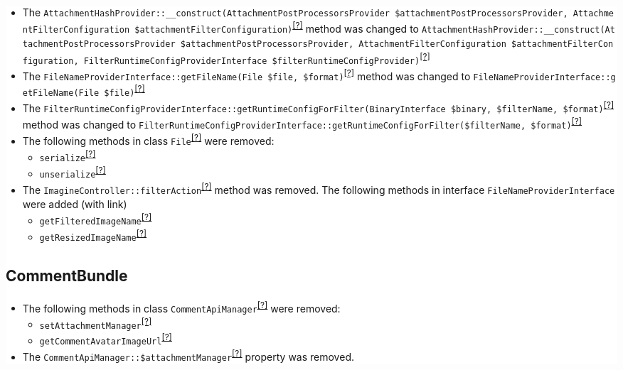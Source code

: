 * The `AttachmentHashProvider::__construct(AttachmentPostProcessorsProvider $attachmentPostProcessorsProvider, AttachmentFilterConfiguration $attachmentFilterConfiguration)`<sup>[[?]](https://github.com/oroinc/platform/tree/5.0.0-rc/src/Oro/Bundle/AttachmentBundle/Configurator/Provider/AttachmentHashProvider.php#L24 "Oro\Bundle\AttachmentBundle\Configurator\Provider\AttachmentHashProvider")</sup> method was changed to `AttachmentHashProvider::__construct(AttachmentPostProcessorsProvider $attachmentPostProcessorsProvider, AttachmentFilterConfiguration $attachmentFilterConfiguration, FilterRuntimeConfigProviderInterface $filterRuntimeConfigProvider)`<sup>[[?]](https://github.com/oroinc/platform/tree/5.0.0/src/Oro/Bundle/AttachmentBundle/Configurator/Provider/AttachmentHashProvider.php#L20 "Oro\Bundle\AttachmentBundle\Configurator\Provider\AttachmentHashProvider")</sup>
* The `FileNameProviderInterface::getFileName(File $file, $format)`<sup>[[?]](https://github.com/oroinc/platform/tree/5.0.0-rc/src/Oro/Bundle/AttachmentBundle/Provider/FileNameProviderInterface.php#L16 "Oro\Bundle\AttachmentBundle\Provider\FileNameProviderInterface")</sup> method was changed to `FileNameProviderInterface::getFileName(File $file)`<sup>[[?]](https://github.com/oroinc/platform/tree/5.0.0/src/Oro/Bundle/AttachmentBundle/Provider/FileNameProviderInterface.php#L16 "Oro\Bundle\AttachmentBundle\Provider\FileNameProviderInterface")</sup>
* The `FilterRuntimeConfigProviderInterface::getRuntimeConfigForFilter(BinaryInterface $binary, $filterName, $format)`<sup>[[?]](https://github.com/oroinc/platform/tree/5.0.0-rc/src/Oro/Bundle/AttachmentBundle/Provider/FilterRuntimeConfigProviderInterface.php#L12 "Oro\Bundle\AttachmentBundle\Provider\FilterRuntimeConfigProviderInterface")</sup> method was changed to `FilterRuntimeConfigProviderInterface::getRuntimeConfigForFilter($filterName, $format)`<sup>[[?]](https://github.com/oroinc/platform/tree/5.0.0/src/Oro/Bundle/AttachmentBundle/Provider/FilterRuntimeConfigProviderInterface.php#L10 "Oro\Bundle\AttachmentBundle\Provider\FilterRuntimeConfigProviderInterface")</sup>
* The following methods in class `File`<sup>[[?]](https://github.com/oroinc/platform/tree/5.0.0-rc/src/Oro/Bundle/AttachmentBundle/Entity/File.php#L457 "Oro\Bundle\AttachmentBundle\Entity\File")</sup> were removed:
   - `serialize`<sup>[[?]](https://github.com/oroinc/platform/tree/5.0.0-rc/src/Oro/Bundle/AttachmentBundle/Entity/File.php#L457 "Oro\Bundle\AttachmentBundle\Entity\File::serialize")</sup>
   - `unserialize`<sup>[[?]](https://github.com/oroinc/platform/tree/5.0.0-rc/src/Oro/Bundle/AttachmentBundle/Entity/File.php#L469 "Oro\Bundle\AttachmentBundle\Entity\File::unserialize")</sup>
* The `ImagineController::filterAction`<sup>[[?]](https://github.com/oroinc/platform/tree/5.0.0-rc/src/Oro/Bundle/AttachmentBundle/Controller/ImagineController.php#L22 "Oro\Bundle\AttachmentBundle\Controller\ImagineController::filterAction")</sup> method was removed.
The following methods in interface `FileNameProviderInterface` were added (with link)
   - `getFilteredImageName`<sup>[[?]](https://github.com/oroinc/platform/tree/5.0.0/src/Oro/Bundle/AttachmentBundle/Provider/FileNameProviderInterface.php#L21 "Oro\Bundle\AttachmentBundle\Provider\FileNameProviderInterface::getFilteredImageName")</sup>
   - `getResizedImageName`<sup>[[?]](https://github.com/oroinc/platform/tree/5.0.0/src/Oro/Bundle/AttachmentBundle/Provider/FileNameProviderInterface.php#L26 "Oro\Bundle\AttachmentBundle\Provider\FileNameProviderInterface::getResizedImageName")</sup>

CommentBundle
-------------
* The following methods in class `CommentApiManager`<sup>[[?]](https://github.com/oroinc/platform/tree/5.0.0-rc/src/Oro/Bundle/CommentBundle/Entity/Manager/CommentApiManager.php#L90 "Oro\Bundle\CommentBundle\Entity\Manager\CommentApiManager")</sup> were removed:
   - `setAttachmentManager`<sup>[[?]](https://github.com/oroinc/platform/tree/5.0.0-rc/src/Oro/Bundle/CommentBundle/Entity/Manager/CommentApiManager.php#L90 "Oro\Bundle\CommentBundle\Entity\Manager\CommentApiManager::setAttachmentManager")</sup>
   - `getCommentAvatarImageUrl`<sup>[[?]](https://github.com/oroinc/platform/tree/5.0.0-rc/src/Oro/Bundle/CommentBundle/Entity/Manager/CommentApiManager.php#L243 "Oro\Bundle\CommentBundle\Entity\Manager\CommentApiManager::getCommentAvatarImageUrl")</sup>
* The `CommentApiManager::$attachmentManager`<sup>[[?]](https://github.com/oroinc/platform/tree/5.0.0-rc/src/Oro/Bundle/CommentBundle/Entity/Manager/CommentApiManager.php#L48 "Oro\Bundle\CommentBundle\Entity\Manager\CommentApiManager::$attachmentManager")</sup> property was removed.
